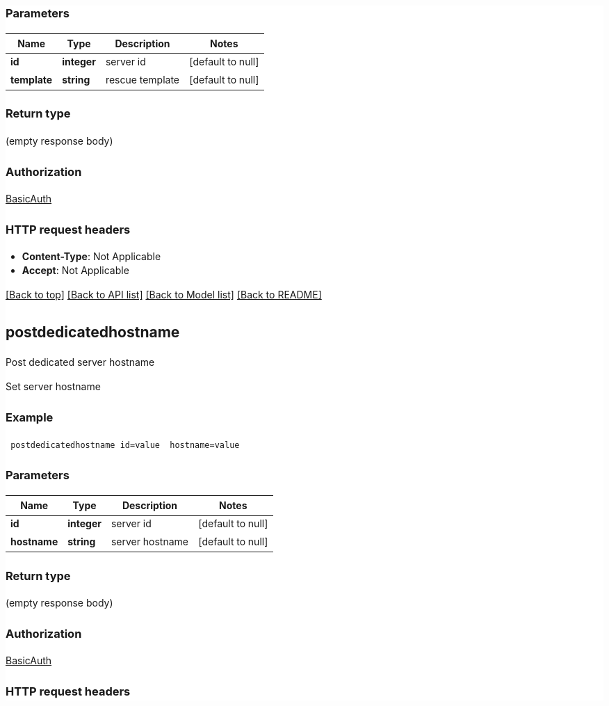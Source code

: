 ### Parameters


Name | Type | Description  | Notes
------------- | ------------- | ------------- | -------------
 **id** | **integer** | server id | [default to null]
 **template** | **string** | rescue template | [default to null]

### Return type

(empty response body)

### Authorization

[BasicAuth](../README.md#BasicAuth)

### HTTP request headers

- **Content-Type**: Not Applicable
- **Accept**: Not Applicable

[[Back to top]](#) [[Back to API list]](../README.md#documentation-for-api-endpoints) [[Back to Model list]](../README.md#documentation-for-models) [[Back to README]](../README.md)


## postdedicatedhostname

Post dedicated server hostname

Set server hostname

### Example

```bash
 postdedicatedhostname id=value  hostname=value
```

### Parameters


Name | Type | Description  | Notes
------------- | ------------- | ------------- | -------------
 **id** | **integer** | server id | [default to null]
 **hostname** | **string** | server hostname | [default to null]

### Return type

(empty response body)

### Authorization

[BasicAuth](../README.md#BasicAuth)

### HTTP request headers
